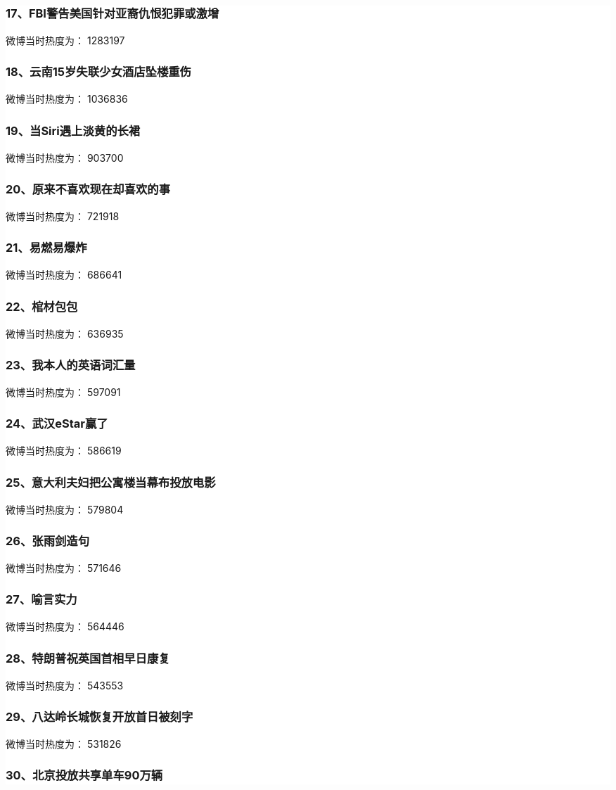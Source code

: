 ### 17、FBI警告美国针对亚裔仇恨犯罪或激增

微博当时热度为： 1283197

### 18、云南15岁失联少女酒店坠楼重伤

微博当时热度为： 1036836

### 19、当Siri遇上淡黄的长裙

微博当时热度为： 903700

### 20、原来不喜欢现在却喜欢的事

微博当时热度为： 721918

### 21、易燃易爆炸

微博当时热度为： 686641

### 22、棺材包包

微博当时热度为： 636935

### 23、我本人的英语词汇量

微博当时热度为： 597091

### 24、武汉eStar赢了

微博当时热度为： 586619

### 25、意大利夫妇把公寓楼当幕布投放电影

微博当时热度为： 579804

### 26、张雨剑造句

微博当时热度为： 571646

### 27、喻言实力

微博当时热度为： 564446

### 28、特朗普祝英国首相早日康复

微博当时热度为： 543553

### 29、八达岭长城恢复开放首日被刻字

微博当时热度为： 531826

### 30、北京投放共享单车90万辆
